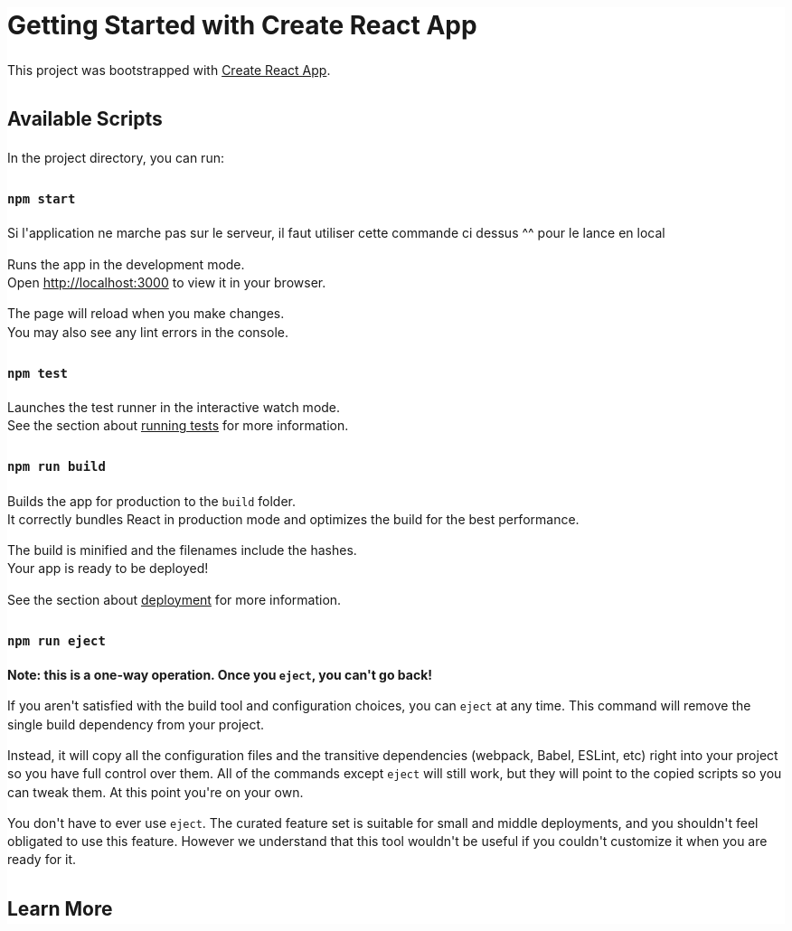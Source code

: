 # Getting Started with Create React App

This project was bootstrapped with [Create React App](https://github.com/facebook/create-react-app).

## Available Scripts

In the project directory, you can run:

### `npm start`

Si l'application ne marche pas sur le serveur, il faut utiliser cette commande ci dessus ^^ pour le lance en local

Runs the app in the development mode.\
Open [http://localhost:3000](http://localhost:3000) to view it in your browser.

The page will reload when you make changes.\
You may also see any lint errors in the console.

### `npm test`

Launches the test runner in the interactive watch mode.\
See the section about [running tests](https://facebook.github.io/create-react-app/docs/running-tests) for more information.

### `npm run build`

Builds the app for production to the `build` folder.\
It correctly bundles React in production mode and optimizes the build for the best performance.

The build is minified and the filenames include the hashes.\
Your app is ready to be deployed!

See the section about [deployment](https://facebook.github.io/create-react-app/docs/deployment) for more information.

### `npm run eject`

**Note: this is a one-way operation. Once you `eject`, you can't go back!**

If you aren't satisfied with the build tool and configuration choices, you can `eject` at any time. This command will remove the single build dependency from your project.

Instead, it will copy all the configuration files and the transitive dependencies (webpack, Babel, ESLint, etc) right into your project so you have full control over them. All of the commands except `eject` will still work, but they will point to the copied scripts so you can tweak them. At this point you're on your own.

You don't have to ever use `eject`. The curated feature set is suitable for small and middle deployments, and you shouldn't feel obligated to use this feature. However we understand that this tool wouldn't be useful if you couldn't customize it when you are ready for it.

## Learn More
